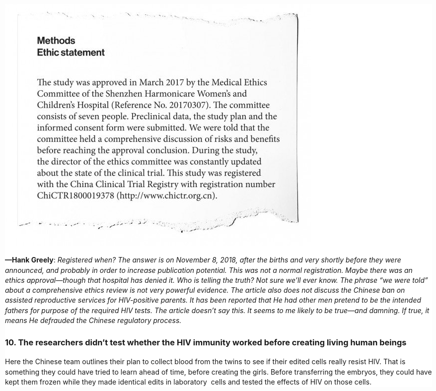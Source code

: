 ![11_5.jpg](../_resources/5765b3a33b81747c14824f77e972e849.jpg)

**—Hank Greely**: *Registered when? The answer is on November 8, 2018, after the births and very shortly before they were announced, and probably in order to increase publication potential. This was not a normal registration. Maybe there was an ethics approval—though that hospital has denied it. Who is telling the truth? Not sure we’ll ever know. The phrase “we were told” about a comprehensive ethics review is not very powerful evidence. The article also does not discuss the Chinese ban on assisted reproductive services for HIV-positive parents. It has been reported that He had other men pretend to be the intended fathers for purpose of the required HIV tests. The article doesn’t say this. It seems to me likely to be true—and damning. If true, it means He defrauded the Chinese regulatory process.*

### 10. The researchers didn’t test whether the HIV immunity worked before creating living human beings

Here the Chinese team outlines their plan to collect blood from the twins to see if their edited cells really resist HIV. That is something they could have tried to learn ahead of time, before creating the girls. Before transferring the embryos, they could have kept them frozen while they made identical edits in laboratory  cells and tested the effects of HIV on those cells.
